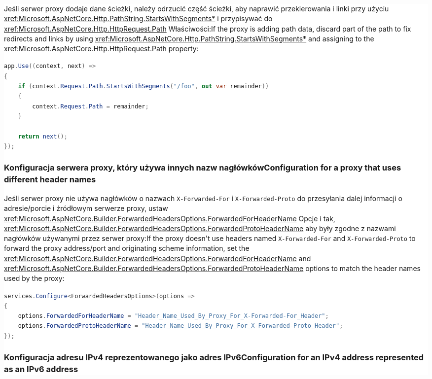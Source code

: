<span data-ttu-id="c07f4-286">Jeśli serwer proxy dodaje dane ścieżki, należy odrzucić część ścieżki, aby naprawić przekierowania i linki przy użyciu <xref:Microsoft.AspNetCore.Http.PathString.StartsWithSegments*> i przypisywać do <xref:Microsoft.AspNetCore.Http.HttpRequest.Path> Właściwości:</span><span class="sxs-lookup"><span data-stu-id="c07f4-286">If the proxy is adding path data, discard part of the path to fix redirects and links by using <xref:Microsoft.AspNetCore.Http.PathString.StartsWithSegments*> and assigning to the <xref:Microsoft.AspNetCore.Http.HttpRequest.Path> property:</span></span>

```csharp
app.Use((context, next) =>
{
    if (context.Request.Path.StartsWithSegments("/foo", out var remainder))
    {
        context.Request.Path = remainder;
    }

    return next();
});
```

### <a name="configuration-for-a-proxy-that-uses-different-header-names"></a><span data-ttu-id="c07f4-287">Konfiguracja serwera proxy, który używa innych nazw nagłówków</span><span class="sxs-lookup"><span data-stu-id="c07f4-287">Configuration for a proxy that uses different header names</span></span>

<span data-ttu-id="c07f4-288">Jeśli serwer proxy nie używa nagłówków o nazwach `X-Forwarded-For` i `X-Forwarded-Proto` do przesyłania dalej informacji o adresie/porcie i źródłowym serwerze proxy, ustaw <xref:Microsoft.AspNetCore.Builder.ForwardedHeadersOptions.ForwardedForHeaderName> Opcje i tak, <xref:Microsoft.AspNetCore.Builder.ForwardedHeadersOptions.ForwardedProtoHeaderName> aby były zgodne z nazwami nagłówków używanymi przez serwer proxy:</span><span class="sxs-lookup"><span data-stu-id="c07f4-288">If the proxy doesn't use headers named `X-Forwarded-For` and `X-Forwarded-Proto` to forward the proxy address/port and originating scheme information, set the <xref:Microsoft.AspNetCore.Builder.ForwardedHeadersOptions.ForwardedForHeaderName> and <xref:Microsoft.AspNetCore.Builder.ForwardedHeadersOptions.ForwardedProtoHeaderName> options to match the header names used by the proxy:</span></span>

```csharp
services.Configure<ForwardedHeadersOptions>(options =>
{
    options.ForwardedForHeaderName = "Header_Name_Used_By_Proxy_For_X-Forwarded-For_Header";
    options.ForwardedProtoHeaderName = "Header_Name_Used_By_Proxy_For_X-Forwarded-Proto_Header";
});
```

### <a name="configuration-for-an-ipv4-address-represented-as-an-ipv6-address"></a><span data-ttu-id="c07f4-289">Konfiguracja adresu IPv4 reprezentowanego jako adres IPv6</span><span class="sxs-lookup"><span data-stu-id="c07f4-289">Configuration for an IPv4 address represented as an IPv6 address</span></span>
